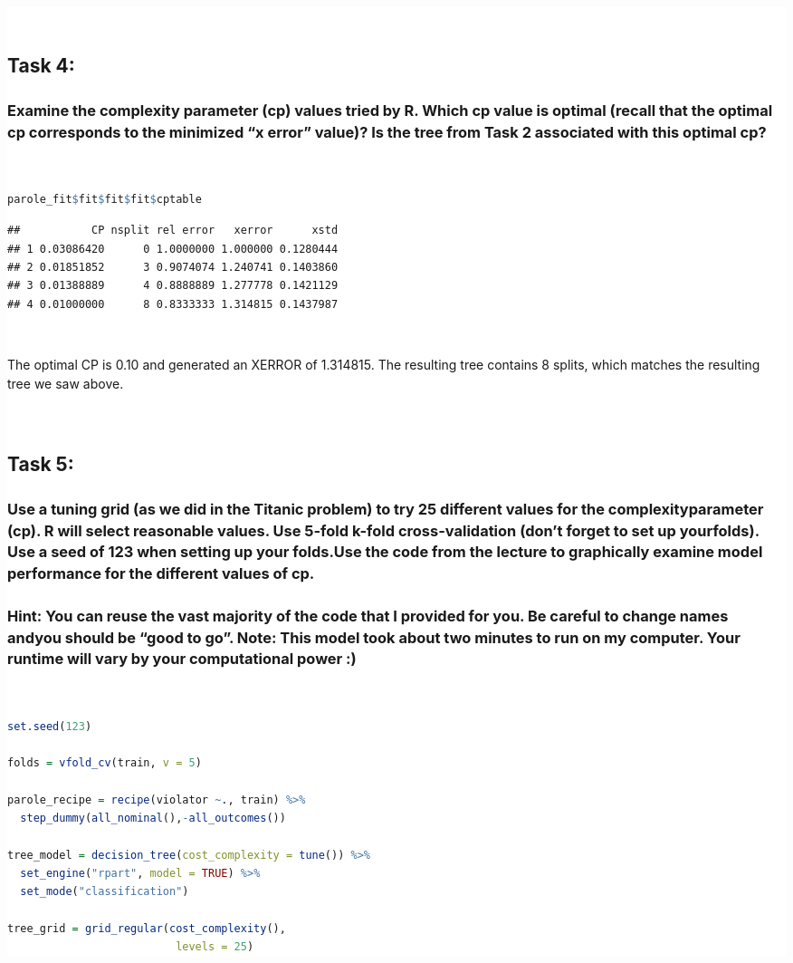 

## Task 4:

### Examine the complexity parameter (cp) values tried by R. Which cp value is optimal (recall that the optimal cp corresponds to the minimized “x error” value)? Is the tree from Task 2 associated with this optimal cp?

 

``` r
parole_fit$fit$fit$fit$cptable
```

    ##           CP nsplit rel error   xerror      xstd
    ## 1 0.03086420      0 1.0000000 1.000000 0.1280444
    ## 2 0.01851852      3 0.9074074 1.240741 0.1403860
    ## 3 0.01388889      4 0.8888889 1.277778 0.1421129
    ## 4 0.01000000      8 0.8333333 1.314815 0.1437987

 

The optimal CP is 0.10 and generated an XERROR of 1.314815. The
resulting tree contains 8 splits, which matches the resulting tree we
saw above.

 

## Task 5:

### Use a tuning grid (as we did in the Titanic problem) to try 25 different values for the complexityparameter (cp). R will select reasonable values. Use 5-fold k-fold cross-validation (don’t forget to set up yourfolds). Use a seed of 123 when setting up your folds.Use the code from the lecture to graphically examine model performance for the different values of cp.

### Hint: You can reuse the vast majority of the code that I provided for you. Be careful to change names andyou should be “good to go”. Note: This model took about two minutes to run on my computer. Your runtime will vary by your computational power :)

 

``` r
set.seed(123)

folds = vfold_cv(train, v = 5)

parole_recipe = recipe(violator ~., train) %>%
  step_dummy(all_nominal(),-all_outcomes())

tree_model = decision_tree(cost_complexity = tune()) %>% 
  set_engine("rpart", model = TRUE) %>% 
  set_mode("classification")

tree_grid = grid_regular(cost_complexity(),
                          levels = 25) 

```